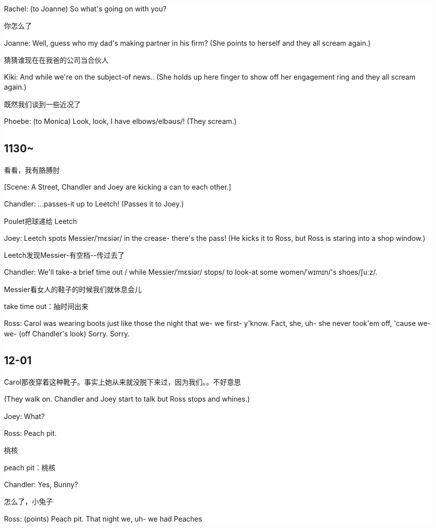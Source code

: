 Rachel: (to Joanne) So what's going on with you?

你怎么了

Joanne: Well, guess who my dad's making partner in his firm? (She points to herself and they all scream again.)

猜猜谁现在在我爸的公司当合伙人

Kiki: And while we're on the subject-of news.. (She holds up here finger to show off her engagement ring and they all scream again.)

既然我们谈到一些近况了

Phoebe: (to Monica) Look, look, I have elbows/elbəʊs/! (They scream.)

## 1130~

看看，我有胳膊肘

[Scene: A Street, Chandler and Joey are kicking a can to each other.]

Chandler: ...passes-it up to Leetch! (Passes it to Joey.)

Poulet把球递给 Leetch

Joey: Leetch spots Messier/ˈmɛsiər/ in the crease- there's the pass! (He kicks it to Ross, but Ross is staring into a shop window.)

Leetch发现Messier-有空档--传过去了

Chandler: We'll take-a brief time out / while Messier/ˈmɛsiər/ stops/ to look-at some women/ˈwɪmɪn/'s shoes/ʃuːz/.

Messier看女人的鞋子的时候我们就休息会儿

take time out：抽时间出来

Ross: Carol was wearing boots just like those the night that we- we first- y'know. Fact, she, uh- she never took'em off, 'cause we-we- (off Chandler's look) Sorry. Sorry.

## 12-01

Carol那夜穿着这种靴子。事实上她从来就没脱下来过，因为我们。。不好意思

(They walk on. Chandler and Joey start to talk but Ross stops and whines.)

Joey: What?

Ross: Peach pit.

桃核

peach pit：桃核

Chandler: Yes, Bunny?

怎么了，小兔子

Ross: (points) Peach pit. That night we, uh- we had Peaches
